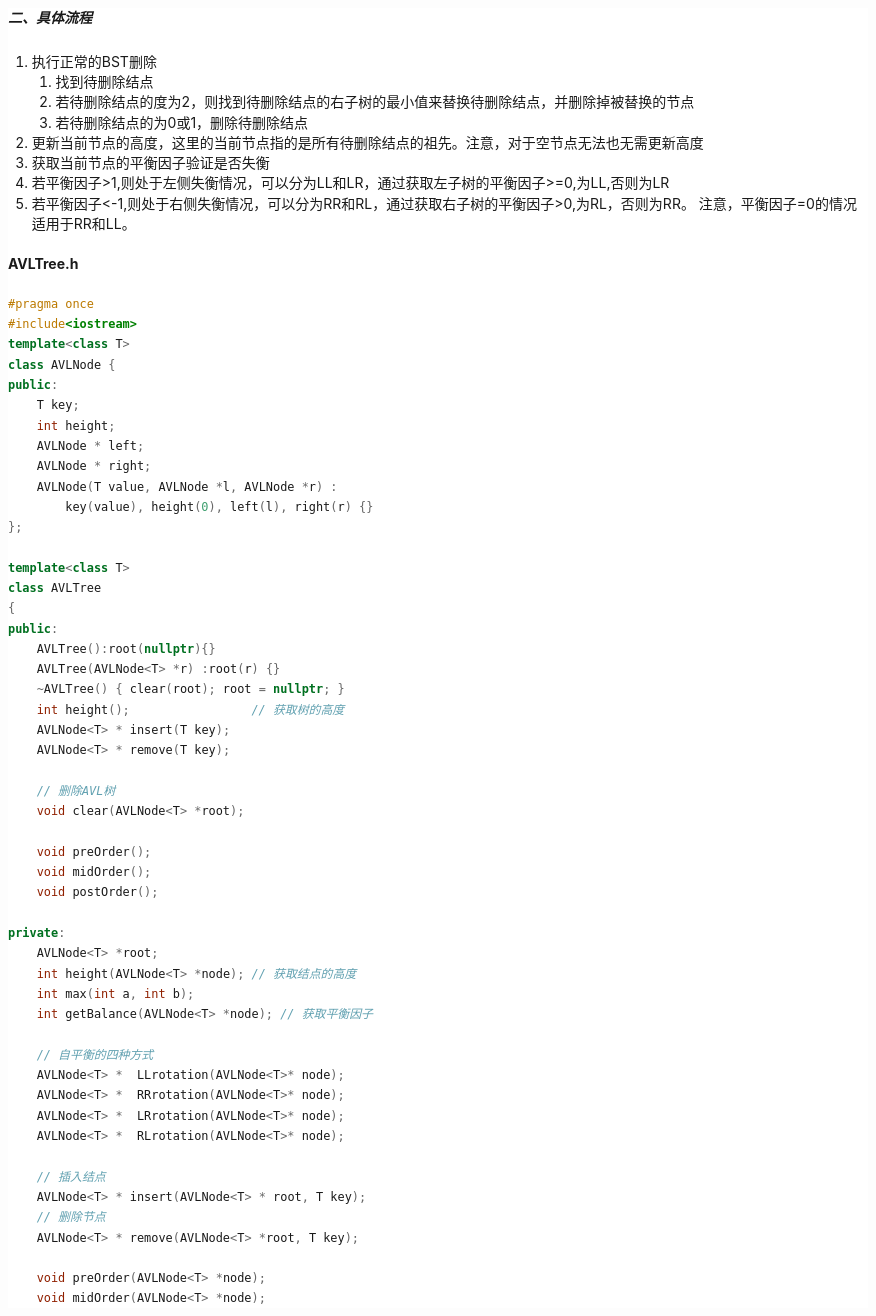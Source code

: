 ##### 二、具体流程

1. 执行正常的BST删除
   1. 找到待删除结点
   2. 若待删除结点的度为2，则找到待删除结点的右子树的最小值来替换待删除结点，并删除掉被替换的节点
   3. 若待删除结点的为0或1，删除待删除结点
2. 更新当前节点的高度，这里的当前节点指的是所有待删除结点的祖先。注意，对于空节点无法也无需更新高度
3. 获取当前节点的平衡因子验证是否失衡
4. 若平衡因子>1,则处于左侧失衡情况，可以分为LL和LR，通过获取左子树的平衡因子>=0,为LL,否则为LR
5. 若平衡因子<-1,则处于右侧失衡情况，可以分为RR和RL，通过获取右子树的平衡因子>0,为RL，否则为RR。 注意，平衡因子=0的情况适用于RR和LL。

#### AVLTree.h

```cpp
#pragma once
#include<iostream>
template<class T>
class AVLNode {
public:
	T key;
	int height;
	AVLNode * left;
	AVLNode * right;
	AVLNode(T value, AVLNode *l, AVLNode *r) :
		key(value), height(0), left(l), right(r) {}
};

template<class T>
class AVLTree
{
public:
	AVLTree():root(nullptr){}
	AVLTree(AVLNode<T> *r) :root(r) {}
	~AVLTree() { clear(root); root = nullptr; }
	int height();                 // 获取树的高度
	AVLNode<T> * insert(T key);
	AVLNode<T> * remove(T key);

	// 删除AVL树
	void clear(AVLNode<T> *root);

	void preOrder();
	void midOrder();
	void postOrder();

private:
	AVLNode<T> *root;
	int height(AVLNode<T> *node); // 获取结点的高度
	int max(int a, int b);
	int getBalance(AVLNode<T> *node); // 获取平衡因子

	// 自平衡的四种方式
	AVLNode<T> *  LLrotation(AVLNode<T>* node);
	AVLNode<T> *  RRrotation(AVLNode<T>* node);
	AVLNode<T> *  LRrotation(AVLNode<T>* node);
	AVLNode<T> *  RLrotation(AVLNode<T>* node);

	// 插入结点
	AVLNode<T> * insert(AVLNode<T> * root, T key);
	// 删除节点
	AVLNode<T> * remove(AVLNode<T> *root, T key);

	void preOrder(AVLNode<T> *node);
	void midOrder(AVLNode<T> *node);
```